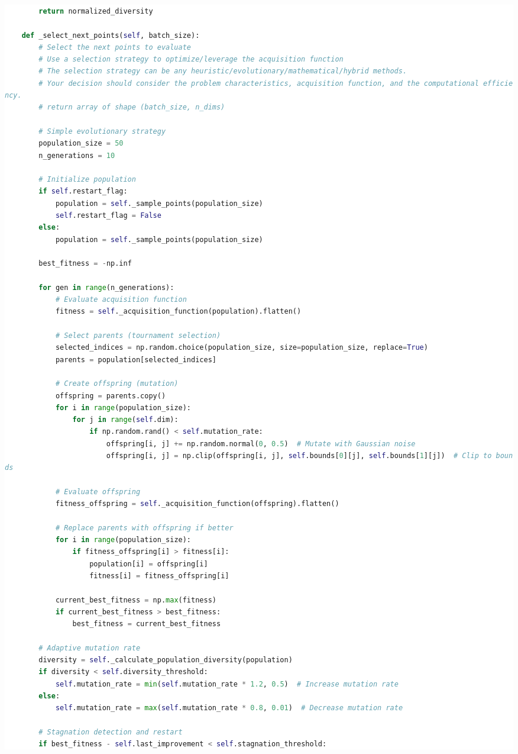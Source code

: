 ```python
        return normalized_diversity

    def _select_next_points(self, batch_size):
        # Select the next points to evaluate
        # Use a selection strategy to optimize/leverage the acquisition function
        # The selection strategy can be any heuristic/evolutionary/mathematical/hybrid methods.
        # Your decision should consider the problem characteristics, acquisition function, and the computational efficiency.
        # return array of shape (batch_size, n_dims)

        # Simple evolutionary strategy
        population_size = 50
        n_generations = 10

        # Initialize population
        if self.restart_flag:
            population = self._sample_points(population_size)
            self.restart_flag = False
        else:
            population = self._sample_points(population_size)

        best_fitness = -np.inf

        for gen in range(n_generations):
            # Evaluate acquisition function
            fitness = self._acquisition_function(population).flatten()

            # Select parents (tournament selection)
            selected_indices = np.random.choice(population_size, size=population_size, replace=True)
            parents = population[selected_indices]

            # Create offspring (mutation)
            offspring = parents.copy()
            for i in range(population_size):
                for j in range(self.dim):
                    if np.random.rand() < self.mutation_rate:
                        offspring[i, j] += np.random.normal(0, 0.5)  # Mutate with Gaussian noise
                        offspring[i, j] = np.clip(offspring[i, j], self.bounds[0][j], self.bounds[1][j])  # Clip to bounds

            # Evaluate offspring
            fitness_offspring = self._acquisition_function(offspring).flatten()

            # Replace parents with offspring if better
            for i in range(population_size):
                if fitness_offspring[i] > fitness[i]:
                    population[i] = offspring[i]
                    fitness[i] = fitness_offspring[i]

            current_best_fitness = np.max(fitness)
            if current_best_fitness > best_fitness:
                best_fitness = current_best_fitness

        # Adaptive mutation rate
        diversity = self._calculate_population_diversity(population)
        if diversity < self.diversity_threshold:
            self.mutation_rate = min(self.mutation_rate * 1.2, 0.5)  # Increase mutation rate
        else:
            self.mutation_rate = max(self.mutation_rate * 0.8, 0.01)  # Decrease mutation rate

        # Stagnation detection and restart
        if best_fitness - self.last_improvement < self.stagnation_threshold:
```